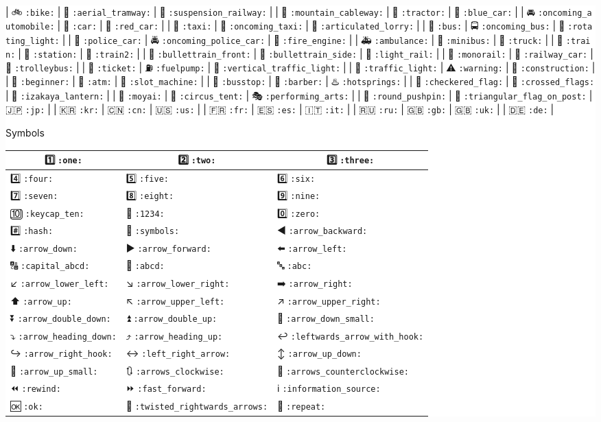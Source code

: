 | :bike: `:bike:` | :aerial_tramway: `:aerial_tramway:` | :suspension_railway: `:suspension_railway:` |
| :mountain_cableway: `:mountain_cableway:` | :tractor: `:tractor:` | :blue_car: `:blue_car:` |
| :oncoming_automobile: `:oncoming_automobile:` | :car: `:car:` | :red_car: `:red_car:` |
| :taxi: `:taxi:` | :oncoming_taxi: `:oncoming_taxi:` | :articulated_lorry: `:articulated_lorry:` |
| :bus: `:bus:` | :oncoming_bus: `:oncoming_bus:` | :rotating_light: `:rotating_light:` |
| :police_car: `:police_car:` | :oncoming_police_car: `:oncoming_police_car:` | :fire_engine: `:fire_engine:` |
| :ambulance: `:ambulance:` | :minibus: `:minibus:` | :truck: `:truck:` |
| :train: `:train:` | :station: `:station:` | :train2: `:train2:` |
| :bullettrain_front: `:bullettrain_front:` | :bullettrain_side: `:bullettrain_side:` | :light_rail: `:light_rail:` |
| :monorail: `:monorail:` | :railway_car: `:railway_car:` | :trolleybus: `:trolleybus:` |
| :ticket: `:ticket:` | :fuelpump: `:fuelpump:` | :vertical_traffic_light: `:vertical_traffic_light:` |
| :traffic_light: `:traffic_light:` | :warning: `:warning:` | :construction: `:construction:` |
| :beginner: `:beginner:` | :atm: `:atm:` | :slot_machine: `:slot_machine:` |
| :busstop: `:busstop:` | :barber: `:barber:` | :hotsprings: `:hotsprings:` |
| :checkered_flag: `:checkered_flag:` | :crossed_flags: `:crossed_flags:` | :izakaya_lantern: `:izakaya_lantern:` |
| :moyai: `:moyai:` | :circus_tent: `:circus_tent:` | :performing_arts: `:performing_arts:` |
| :round_pushpin: `:round_pushpin:` | :triangular_flag_on_post: `:triangular_flag_on_post:` | :jp: `:jp:` |
| :kr: `:kr:` | :cn: `:cn:` | :us: `:us:` |
| :fr: `:fr:` | :es: `:es:` | :it: `:it:` |
| :ru: `:ru:` | :gb: `:gb:` | :uk: `:uk:` |
| :de: `:de:` |

Symbols

| :one: `:one:` | :two: `:two:` | :three: `:three:` |
|---|---|---|
| :four: `:four:` | :five: `:five:` | :six: `:six:` |
| :seven: `:seven:` | :eight: `:eight:` | :nine: `:nine:` |
| :keycap_ten: `:keycap_ten:` | :1234: `:1234:` | :zero: `:zero:` |
| :hash: `:hash:` | :symbols: `:symbols:` | :arrow_backward: `:arrow_backward:` |
| :arrow_down: `:arrow_down:` | :arrow_forward: `:arrow_forward:` | :arrow_left: `:arrow_left:` |
| :capital_abcd: `:capital_abcd:` | :abcd: `:abcd:` | :abc: `:abc:` |
| :arrow_lower_left: `:arrow_lower_left:` | :arrow_lower_right: `:arrow_lower_right:` | :arrow_right: `:arrow_right:` |
| :arrow_up: `:arrow_up:` | :arrow_upper_left: `:arrow_upper_left:` | :arrow_upper_right: `:arrow_upper_right:` |
| :arrow_double_down: `:arrow_double_down:` | :arrow_double_up: `:arrow_double_up:` | :arrow_down_small: `:arrow_down_small:` |
| :arrow_heading_down: `:arrow_heading_down:` | :arrow_heading_up: `:arrow_heading_up:` | :leftwards_arrow_with_hook: `:leftwards_arrow_with_hook:` |
| :arrow_right_hook: `:arrow_right_hook:` | :left_right_arrow: `:left_right_arrow:` | :arrow_up_down: `:arrow_up_down:` |
| :arrow_up_small: `:arrow_up_small:` | :arrows_clockwise: `:arrows_clockwise:` | :arrows_counterclockwise: `:arrows_counterclockwise:` |
| :rewind: `:rewind:` | :fast_forward: `:fast_forward:` | :information_source: `:information_source:` |
| :ok: `:ok:` | :twisted_rightwards_arrows: `:twisted_rightwards_arrows:` | :repeat: `:repeat:` |